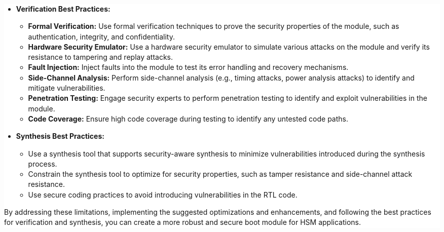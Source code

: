 *   **Verification Best Practices:**
    *   **Formal Verification:** Use formal verification techniques to prove the security properties of the module, such as authentication, integrity, and confidentiality.
    *   **Hardware Security Emulator:**  Use a hardware security emulator to simulate various attacks on the module and verify its resistance to tampering and replay attacks.
    *   **Fault Injection:** Inject faults into the module to test its error handling and recovery mechanisms.
    *   **Side-Channel Analysis:** Perform side-channel analysis (e.g., timing attacks, power analysis attacks) to identify and mitigate vulnerabilities.
    *   **Penetration Testing:** Engage security experts to perform penetration testing to identify and exploit vulnerabilities in the module.
    *   **Code Coverage:**  Ensure high code coverage during testing to identify any untested code paths.

*   **Synthesis Best Practices:**
    *   Use a synthesis tool that supports security-aware synthesis to minimize vulnerabilities introduced during the synthesis process.
    *   Constrain the synthesis tool to optimize for security properties, such as tamper resistance and side-channel attack resistance.
    *   Use secure coding practices to avoid introducing vulnerabilities in the RTL code.

By addressing these limitations, implementing the suggested optimizations and enhancements, and following the best practices for verification and synthesis, you can create a more robust and secure boot module for HSM applications.
